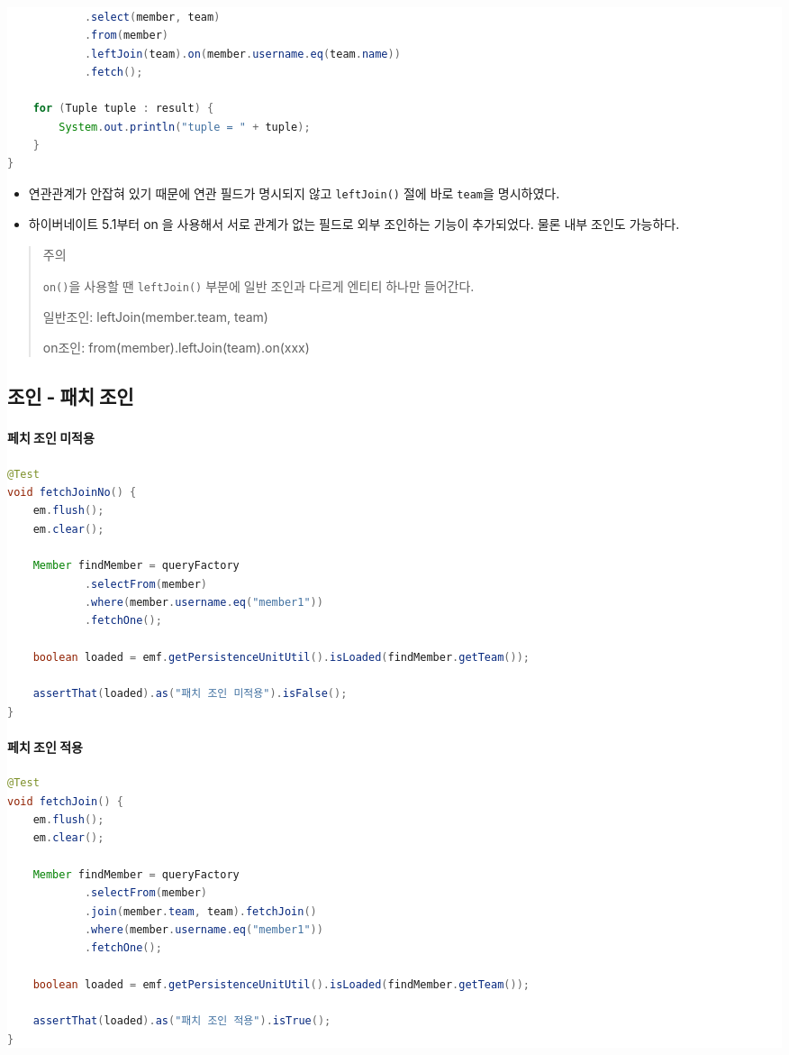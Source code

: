 ```java
            .select(member, team)
            .from(member)
            .leftJoin(team).on(member.username.eq(team.name))
            .fetch();

    for (Tuple tuple : result) {
        System.out.println("tuple = " + tuple);
    }
}
```

* 연관관계가 안잡혀 있기 때문에 연관 필드가 명시되지 않고 `leftJoin()` 절에 바로 `team`을 명시하였다.


* 하이버네이트 5.1부터 on 을 사용해서 서로 관계가 없는 필드로 외부 조인하는 기능이 추가되었다. 물론 내부 조인도 가능하다.


> 주의
> 
> `on()`을 사용할 땐 `leftJoin()` 부분에 일반 조인과 다르게 엔티티 하나만 들어간다.
>
> 일반조인: leftJoin(member.team, team)
> 
> on조인: from(member).leftJoin(team).on(xxx)


## 조인 - 패치 조인

#### 페치 조인 미적용

```java
@Test
void fetchJoinNo() {
    em.flush();
    em.clear();

    Member findMember = queryFactory
            .selectFrom(member)
            .where(member.username.eq("member1"))
            .fetchOne();

    boolean loaded = emf.getPersistenceUnitUtil().isLoaded(findMember.getTeam());

    assertThat(loaded).as("패치 조인 미적용").isFalse();
}
```

#### 페치 조인 적용

```java
@Test
void fetchJoin() {
    em.flush();
    em.clear();

    Member findMember = queryFactory
            .selectFrom(member)
            .join(member.team, team).fetchJoin()
            .where(member.username.eq("member1"))
            .fetchOne();

    boolean loaded = emf.getPersistenceUnitUtil().isLoaded(findMember.getTeam());

    assertThat(loaded).as("패치 조인 적용").isTrue();
}
```

